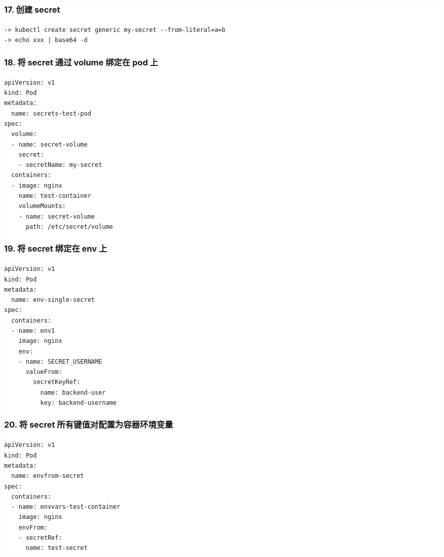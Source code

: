 ### 17. 创建 secret
```
-> kubectl create secret generic my-secret --from-literal=a=b
-> echo xxx | base64 -d
```

### 18. 将 secret 通过 volume 绑定在 pod 上
```
apiVersion: v1
kind: Pod
metadata:
  name: secrets-test-pod
spec:
  volume:
  - name: secret-volume
    secret:
    - secretName: my-secret
  containers:
  - image: nginx
    name: test-container
	volumeMounts:
	- name: secret-volume
	  path: /etc/secret/volume
```

### 19. 将 secret 绑定在 env 上
```
apiVersion: v1
kind: Pod
metadata:
  name: env-single-secret
spec:
  containers:
  - name: env1
    image: nginx
    env:
    - name: SECRET_USERNAME
      valueFrom:
        secretKeyRef:
          name: backend-user
          key: backend-username
```

### 20. 将 secret 所有键值对配置为容器环境变量
```
apiVersion: v1
kind: Pod
metadata:
  name: envfrom-secret
spec:
  containers:
  - name: envvars-test-container
    image: nginx
    envFrom:
    - secretRef:
      name: test-secret
```
